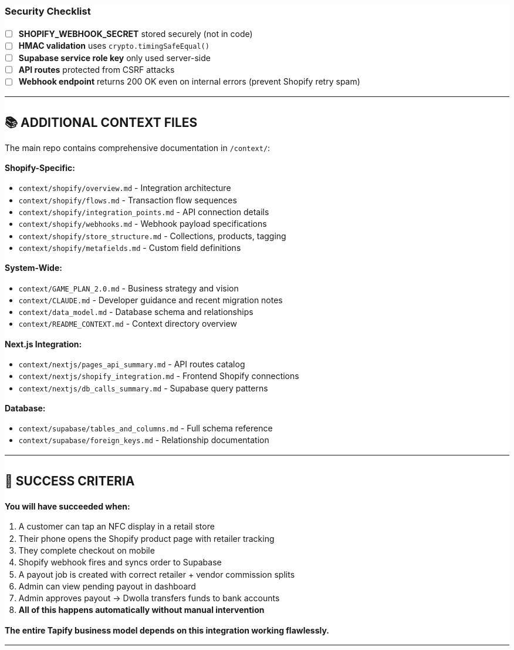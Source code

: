 ### Security Checklist

- [ ] **SHOPIFY_WEBHOOK_SECRET** stored securely (not in code)
- [ ] **HMAC validation** uses `crypto.timingSafeEqual()`
- [ ] **Supabase service role key** only used server-side
- [ ] **API routes** protected from CSRF attacks
- [ ] **Webhook endpoint** returns 200 OK even on internal errors (prevent Shopify retry spam)

---

## 📚 ADDITIONAL CONTEXT FILES

The main repo contains comprehensive documentation in `/context/`:

**Shopify-Specific:**
- `context/shopify/overview.md` - Integration architecture
- `context/shopify/flows.md` - Transaction flow sequences
- `context/shopify/integration_points.md` - API connection details
- `context/shopify/webhooks.md` - Webhook payload specifications
- `context/shopify/store_structure.md` - Collections, products, tagging
- `context/shopify/metafields.md` - Custom field definitions

**System-Wide:**
- `context/GAME_PLAN_2.0.md` - Business strategy and vision
- `context/CLAUDE.md` - Developer guidance and recent migration notes
- `context/data_model.md` - Database schema and relationships
- `context/README_CONTEXT.md` - Context directory overview

**Next.js Integration:**
- `context/nextjs/pages_api_summary.md` - API routes catalog
- `context/nextjs/shopify_integration.md` - Frontend Shopify connections
- `context/nextjs/db_calls_summary.md` - Supabase query patterns

**Database:**
- `context/supabase/tables_and_columns.md` - Full schema reference
- `context/supabase/foreign_keys.md` - Relationship documentation

---

## 🎯 SUCCESS CRITERIA

**You will have succeeded when:**

1. A customer can tap an NFC display in a retail store
2. Their phone opens the Shopify product page with retailer tracking
3. They complete checkout on mobile
4. Shopify webhook fires and syncs order to Supabase
5. A payout job is created with correct retailer + vendor commission splits
6. Admin can view pending payout in dashboard
7. Admin approves payout → Dwolla transfers funds to bank accounts
8. **All of this happens automatically without manual intervention**

**The entire Tapify business model depends on this integration working flawlessly.**

---